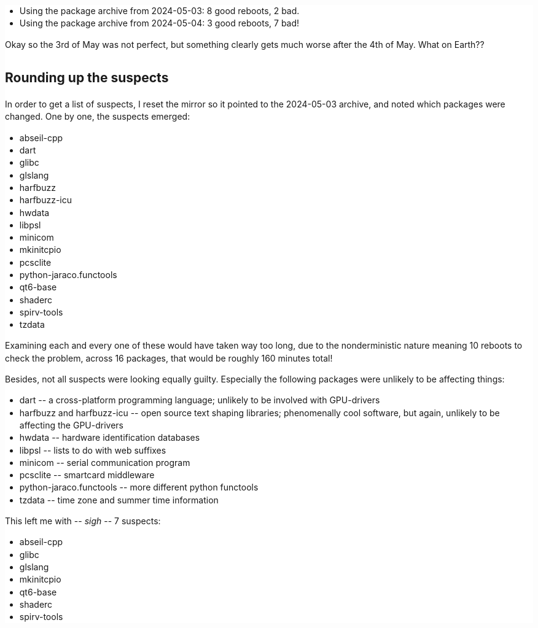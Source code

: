 * Using the package archive from 2024-05-03: 8 good reboots, 2 bad.
* Using the package archive from 2024-05-04: 3 good reboots, 7 bad!

Okay so the 3rd of May was not perfect, but something clearly gets much worse
after the 4th of May. What on Earth??


## Rounding up the suspects

In order to get a list of suspects, I reset the mirror so it pointed to the
2024-05-03 archive, and noted which packages were changed. One by one, the
suspects emerged:

* abseil-cpp
* dart
* glibc
* glslang
* harfbuzz
* harfbuzz-icu
* hwdata
* libpsl
* minicom
* mkinitcpio
* pcsclite
* python-jaraco.functools
* qt6-base
* shaderc
* spirv-tools
* tzdata

Examining each and every one of these would have taken way too long, due to the
nonderministic nature meaning 10 reboots to check the problem, across 16
packages, that would be roughly 160 minutes total!

Besides, not all suspects were looking equally guilty. Especially the following
packages were unlikely to be affecting things:

* dart -- a cross-platform programming language; unlikely to be involved with
    GPU-drivers
* harfbuzz and harfbuzz-icu -- open source text shaping libraries; phenomenally
    cool software, but again, unlikely to be affecting the GPU-drivers
* hwdata -- hardware identification databases
* libpsl -- lists to do with web suffixes
* minicom -- serial communication program
* pcsclite -- smartcard middleware
* python-jaraco.functools -- more different python functools
* tzdata -- time zone and summer time information 

This left me with -- *sigh* -- 7 suspects:

* abseil-cpp
* glibc
* glslang
* mkinitcpio
* qt6-base
* shaderc
* spirv-tools
